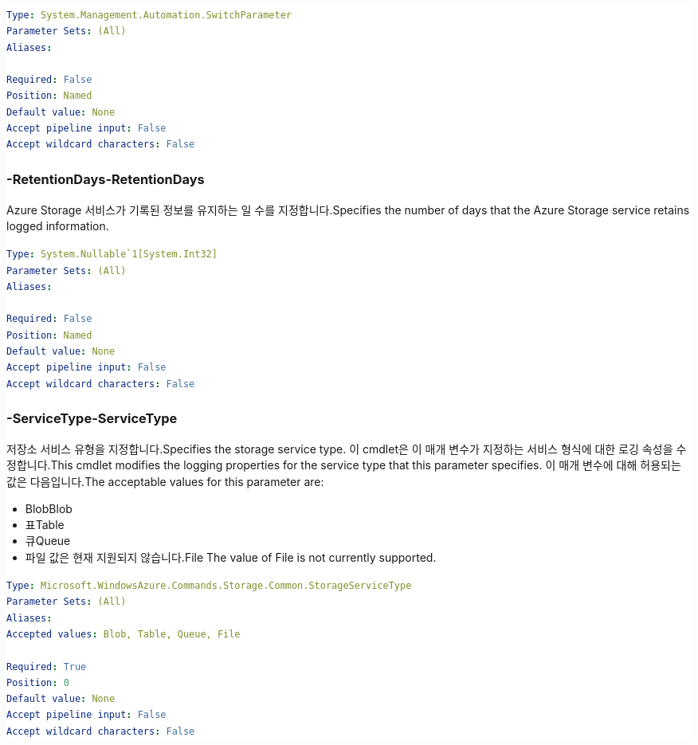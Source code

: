 ```yaml
Type: System.Management.Automation.SwitchParameter
Parameter Sets: (All)
Aliases:

Required: False
Position: Named
Default value: None
Accept pipeline input: False
Accept wildcard characters: False
```

### <span data-ttu-id="b6ef8-130">-RetentionDays</span><span class="sxs-lookup"><span data-stu-id="b6ef8-130">-RetentionDays</span></span>
<span data-ttu-id="b6ef8-131">Azure Storage 서비스가 기록된 정보를 유지하는 일 수를 지정합니다.</span><span class="sxs-lookup"><span data-stu-id="b6ef8-131">Specifies the number of days that the Azure Storage service retains logged information.</span></span>

```yaml
Type: System.Nullable`1[System.Int32]
Parameter Sets: (All)
Aliases:

Required: False
Position: Named
Default value: None
Accept pipeline input: False
Accept wildcard characters: False
```

### <span data-ttu-id="b6ef8-132">-ServiceType</span><span class="sxs-lookup"><span data-stu-id="b6ef8-132">-ServiceType</span></span>
<span data-ttu-id="b6ef8-133">저장소 서비스 유형을 지정합니다.</span><span class="sxs-lookup"><span data-stu-id="b6ef8-133">Specifies the storage service type.</span></span>
<span data-ttu-id="b6ef8-134">이 cmdlet은 이 매개 변수가 지정하는 서비스 형식에 대한 로깅 속성을 수정합니다.</span><span class="sxs-lookup"><span data-stu-id="b6ef8-134">This cmdlet modifies the logging properties for the service type that this parameter specifies.</span></span>
<span data-ttu-id="b6ef8-135">이 매개 변수에 대해 허용되는 값은 다음입니다.</span><span class="sxs-lookup"><span data-stu-id="b6ef8-135">The acceptable values for this parameter are:</span></span>
- <span data-ttu-id="b6ef8-136">Blob</span><span class="sxs-lookup"><span data-stu-id="b6ef8-136">Blob</span></span> 
- <span data-ttu-id="b6ef8-137">표</span><span class="sxs-lookup"><span data-stu-id="b6ef8-137">Table</span></span>
- <span data-ttu-id="b6ef8-138">큐</span><span class="sxs-lookup"><span data-stu-id="b6ef8-138">Queue</span></span>
- <span data-ttu-id="b6ef8-139">파일 값은 현재 지원되지 않습니다.</span><span class="sxs-lookup"><span data-stu-id="b6ef8-139">File The value of File is not currently supported.</span></span>

```yaml
Type: Microsoft.WindowsAzure.Commands.Storage.Common.StorageServiceType
Parameter Sets: (All)
Aliases:
Accepted values: Blob, Table, Queue, File

Required: True
Position: 0
Default value: None
Accept pipeline input: False
Accept wildcard characters: False
```
